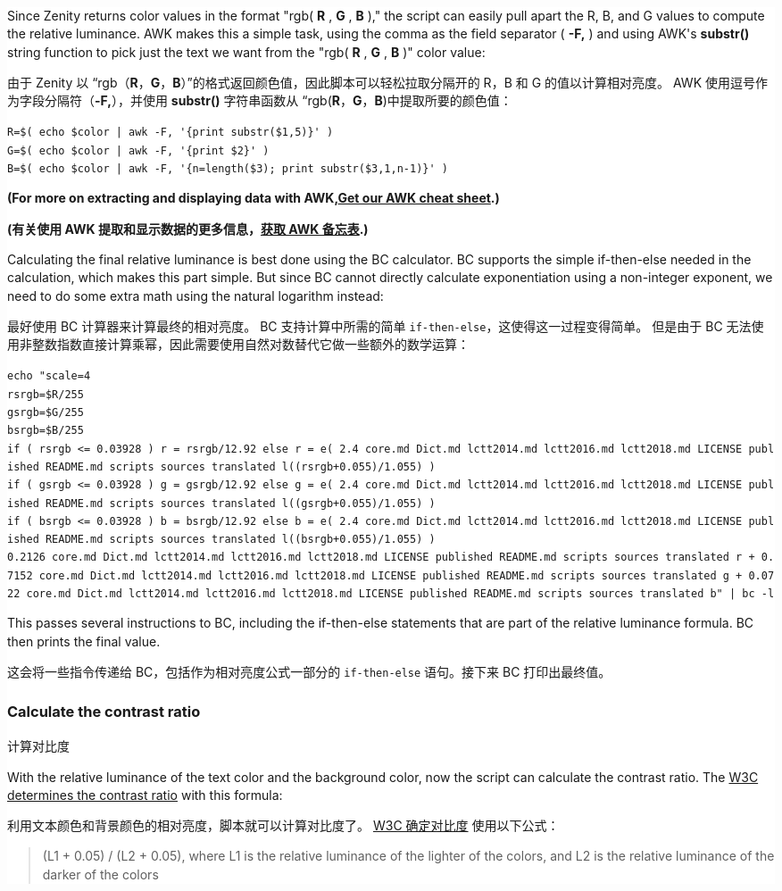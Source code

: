 Since Zenity returns color values in the format "rgb( **R** , **G** , **B** )," the script can easily pull apart the R, B, and G values to compute the relative luminance. AWK makes this a simple task, using the comma as the field separator ( **-F,** ) and using AWK's **substr()** string function to pick just the text we want from the "rgb( **R** , **G** , **B** )" color value:

由于 Zenity 以 “rgb（**R**，**G**，**B**）”的格式返回颜色值，因此脚本可以轻松拉取分隔开的 R，B 和 G 的值以计算相对亮度。 AWK 使用逗号作为字段分隔符（**-F,**），并使用 **substr()** 字符串函数从 “rgb(**R**，**G**，**B**)中提取所要的颜色值：

```
R=$( echo $color | awk -F, '{print substr($1,5)}' )
G=$( echo $color | awk -F, '{print $2}' )
B=$( echo $color | awk -F, '{n=length($3); print substr($3,1,n-1)}' )
```

**(For more on extracting and displaying data with AWK,[Get our AWK cheat sheet][4].)**

**(有关使用 AWK 提取和显示数据的更多信息，[获取 AWK 备忘表][4].)**

Calculating the final relative luminance is best done using the BC calculator. BC supports the simple if-then-else needed in the calculation, which makes this part simple. But since BC cannot directly calculate exponentiation using a non-integer exponent, we need to do some extra math using the natural logarithm instead:

最好使用 BC 计算器来计算最终的相对亮度。 BC 支持计算中所需的简单 `if-then-else`，这使得这一过程变得简单。 但是由于 BC 无法使用非整数指数直接计算乘幂，因此需要使用自然对数替代它做一些额外的数学运算：

```
echo "scale=4
rsrgb=$R/255
gsrgb=$G/255
bsrgb=$B/255
if ( rsrgb <= 0.03928 ) r = rsrgb/12.92 else r = e( 2.4 core.md Dict.md lctt2014.md lctt2016.md lctt2018.md LICENSE published README.md scripts sources translated l((rsrgb+0.055)/1.055) )
if ( gsrgb <= 0.03928 ) g = gsrgb/12.92 else g = e( 2.4 core.md Dict.md lctt2014.md lctt2016.md lctt2018.md LICENSE published README.md scripts sources translated l((gsrgb+0.055)/1.055) )
if ( bsrgb <= 0.03928 ) b = bsrgb/12.92 else b = e( 2.4 core.md Dict.md lctt2014.md lctt2016.md lctt2018.md LICENSE published README.md scripts sources translated l((bsrgb+0.055)/1.055) )
0.2126 core.md Dict.md lctt2014.md lctt2016.md lctt2018.md LICENSE published README.md scripts sources translated r + 0.7152 core.md Dict.md lctt2014.md lctt2016.md lctt2018.md LICENSE published README.md scripts sources translated g + 0.0722 core.md Dict.md lctt2014.md lctt2016.md lctt2018.md LICENSE published README.md scripts sources translated b" | bc -l
```

This passes several instructions to BC, including the if-then-else statements that are part of the relative luminance formula. BC then prints the final value.

这会将一些指令传递给 BC，包括作为相对亮度公式一部分的 `if-then-else` 语句。接下来 BC 打印出最终值。
### Calculate the contrast ratio
计算对比度

With the relative luminance of the text color and the background color, now the script can calculate the contrast ratio. The [W3C determines the contrast ratio][5] with this formula:

利用文本颜色和背景颜色的相对亮度，脚本就可以计算对比度了。 [W3C 确定对比度][5] 使用以下公式：

> (L1 + 0.05) / (L2 + 0.05), where
>  L1 is the relative luminance of the lighter of the colors, and
>  L2 is the relative luminance of the darker of the colors


[#]: collector: (lujun9972)
[#]: translator: (stevenzdg988)
[#]: reviewer: ( )
[#]: publisher: ( )
[#]: url: ( )
[#]: subject: (Make websites more readable with a shell script)
[#]: via: (https://opensource.com/article/19/2/make-websites-more-readable-shell-script)
[#]: author: (Jim Hall https://opensource.com/users/jim-hall)
[a]: https://opensource.com/users/jim-hall
[b]: https://github.com/lujun9972
[1]: https://www.w3.org/TR/2008/REC-WCAG20-20081211/#visual-audio-contrast
[2]: https://wiki.gnome.org/Projects/Zenity
[3]: https://www.w3.org/TR/2008/REC-WCAG20-20081211/#relativeluminancedef
[4]: https://opensource.com/article/18/7/cheat-sheet-awk
[5]: https://www.w3.org/TR/2008/REC-WCAG20-20081211/#contrast-ratiodef